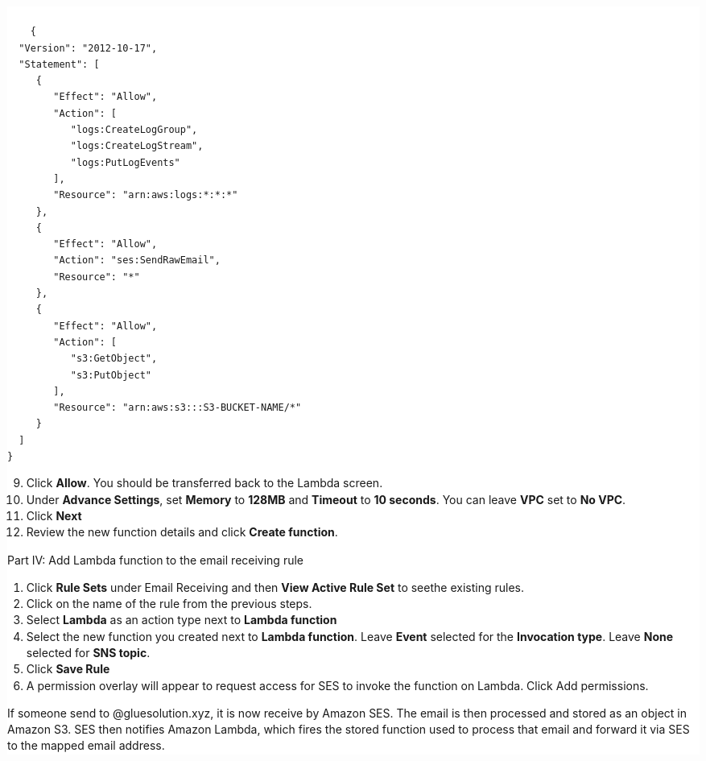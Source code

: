 <pre><code data-trim class="yaml">
	{
  "Version": "2012-10-17",
  "Statement": [
     {
        "Effect": "Allow",
        "Action": [
           "logs:CreateLogGroup",
           "logs:CreateLogStream",
           "logs:PutLogEvents"
        ],
        "Resource": "arn:aws:logs:*:*:*"
     },
     {
        "Effect": "Allow",
        "Action": "ses:SendRawEmail",
        "Resource": "*"
     },
     {
        "Effect": "Allow",
        "Action": [
           "s3:GetObject",
           "s3:PutObject"
        ],
        "Resource": "arn:aws:s3:::S3-BUCKET-NAME/*"
     }
  ]
}
</code></pre>

9. Click <strong>Allow</strong>. You should be transferred back to the Lambda screen.
10. Under <strong>Advance Settings</strong>, set <strong>Memory</strong> to <strong>128MB</strong> and <strong>Timeout</strong> to <strong>10 seconds</strong>. You can leave <strong>VPC</strong> set to <strong>No VPC</strong>.
11. Click <strong>Next</strong>
12. Review the new function details and click <strong>Create function</strong>.

Part IV: Add Lambda function to the email receiving rule

1. Click <strong>Rule Sets</strong> under Email Receiving and then <strong>View Active Rule Set</strong> to seethe existing rules.
2. Click on the name of the rule from the previous steps.
3. Select <strong>Lambda</strong> as an action type next to <strong>Lambda function</strong>
4. Select the new function you created next to <strong>Lambda function</strong>. Leave <strong>Event</strong> selected for the <strong>Invocation type</strong>. Leave <strong>None</strong> selected for <strong>SNS topic</strong>.
5. Click <strong>Save Rule</strong>
6. A permission overlay will appear to request access for SES to invoke the function on Lambda. Click Add permissions.

If someone send to @gluesolution.xyz, it is now receive by Amazon SES. The email is then processed and stored as an object in Amazon S3. SES then notifies Amazon Lambda, which fires the stored function used to process that email and forward it via SES to the mapped email address.

